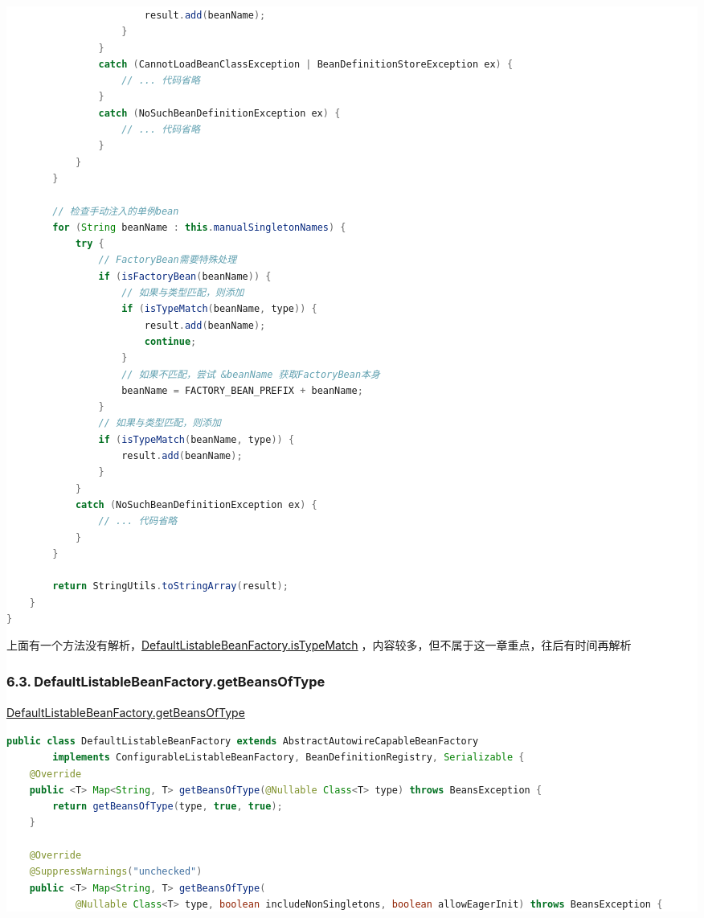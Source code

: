 ```java
                        result.add(beanName);
                    }
                }
                catch (CannotLoadBeanClassException | BeanDefinitionStoreException ex) {
                    // ... 代码省略
                }
                catch (NoSuchBeanDefinitionException ex) {
                    // ... 代码省略
                }
            }
        }

        // 检查手动注入的单例bean
        for (String beanName : this.manualSingletonNames) {
            try {
                // FactoryBean需要特殊处理
                if (isFactoryBean(beanName)) {
                    // 如果与类型匹配，则添加
                    if (isTypeMatch(beanName, type)) {
                        result.add(beanName);
                        continue;
                    }
                    // 如果不匹配，尝试 &beanName 获取FactoryBean本身
                    beanName = FACTORY_BEAN_PREFIX + beanName;
                }
                // 如果与类型匹配，则添加
                if (isTypeMatch(beanName, type)) {
                    result.add(beanName);
                }
            }
            catch (NoSuchBeanDefinitionException ex) {
                // ... 代码省略
            }
        }

        return StringUtils.toStringArray(result);
    }
}
```

上面有一个方法没有解析，[DefaultListableBeanFactory.isTypeMatch](https://github.com/spring-projects/spring-framework/blob/v5.3.10/spring-beans/src/main/java/org/springframework/beans/factory/support/DefaultListableBeanFactory.java#L534)
，内容较多，但不属于这一章重点，往后有时间再解析

### 6.3. DefaultListableBeanFactory.getBeansOfType

[DefaultListableBeanFactory.getBeansOfType](https://github.com/spring-projects/spring-framework/blob/v5.3.10/spring-beans/src/main/java/org/springframework/beans/factory/support/DefaultListableBeanFactory.java#L658)

```java
public class DefaultListableBeanFactory extends AbstractAutowireCapableBeanFactory
        implements ConfigurableListableBeanFactory, BeanDefinitionRegistry, Serializable {
    @Override
    public <T> Map<String, T> getBeansOfType(@Nullable Class<T> type) throws BeansException {
        return getBeansOfType(type, true, true);
    }

    @Override
    @SuppressWarnings("unchecked")
    public <T> Map<String, T> getBeansOfType(
            @Nullable Class<T> type, boolean includeNonSingletons, boolean allowEagerInit) throws BeansException {
```